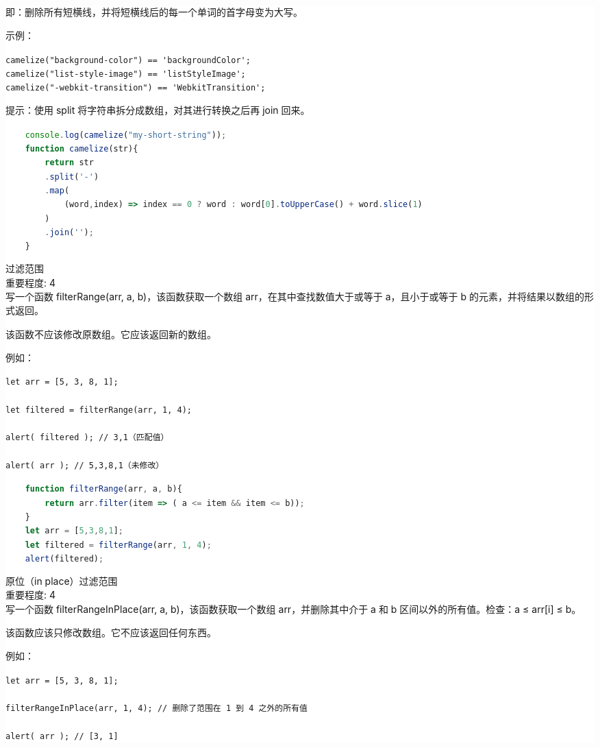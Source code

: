 即：删除所有短横线，并将短横线后的每一个单词的首字母变为大写。

示例：
```
camelize("background-color") == 'backgroundColor';
camelize("list-style-image") == 'listStyleImage';
camelize("-webkit-transition") == 'WebkitTransition';
```
提示：使用 split 将字符串拆分成数组，对其进行转换之后再 join 回来。
```js
	console.log(camelize("my-short-string"));
	function camelize(str){
		return str
		.split('-')
		.map(
			(word,index) => index == 0 ? word : word[0].toUpperCase() + word.slice(1)
		)
		.join('');
	}
```
过滤范围  
重要程度: 4  
写一个函数 filterRange(arr, a, b)，该函数获取一个数组 arr，在其中查找数值大于或等于 a，且小于或等于 b 的元素，并将结果以数组的形式返回。  

该函数不应该修改原数组。它应该返回新的数组。  

例如：
```
let arr = [5, 3, 8, 1];

let filtered = filterRange(arr, 1, 4);

alert( filtered ); // 3,1（匹配值）

alert( arr ); // 5,3,8,1（未修改）
```

```js
	function filterRange(arr, a, b){
		return arr.filter(item => ( a <= item && item <= b));
	}
	let arr = [5,3,8,1];
	let filtered = filterRange(arr, 1, 4);
	alert(filtered);
```

原位（in place）过滤范围  
重要程度: 4  
写一个函数 filterRangeInPlace(arr, a, b)，该函数获取一个数组 arr，并删除其中介于 a 和 b 区间以外的所有值。检查：a ≤ arr[i] ≤ b。  

该函数应该只修改数组。它不应该返回任何东西。

例如：
```
let arr = [5, 3, 8, 1];

filterRangeInPlace(arr, 1, 4); // 删除了范围在 1 到 4 之外的所有值

alert( arr ); // [3, 1]
```
